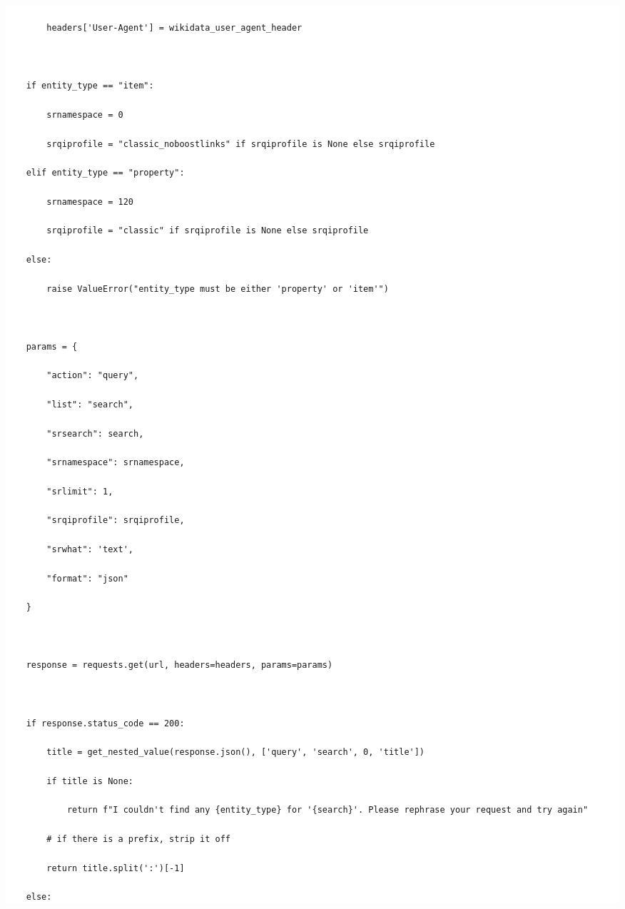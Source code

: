 ```

        headers['User-Agent'] = wikidata_user_agent_header

    

    if entity_type == "item":

        srnamespace = 0

        srqiprofile = "classic_noboostlinks" if srqiprofile is None else srqiprofile

    elif entity_type == "property":

        srnamespace = 120

        srqiprofile = "classic" if srqiprofile is None else srqiprofile

    else:

        raise ValueError("entity_type must be either 'property' or 'item'")          

    

    params = {

        "action": "query",

        "list": "search",

        "srsearch": search,

        "srnamespace": srnamespace,

        "srlimit": 1,

        "srqiprofile": srqiprofile,

        "srwhat": 'text',

        "format": "json"

    }

    

    response = requests.get(url, headers=headers, params=params)

        

    if response.status_code == 200:

        title = get_nested_value(response.json(), ['query', 'search', 0, 'title'])

        if title is None:

            return f"I couldn't find any {entity_type} for '{search}'. Please rephrase your request and try again"

        # if there is a prefix, strip it off

        return title.split(':')[-1]

    else:
```